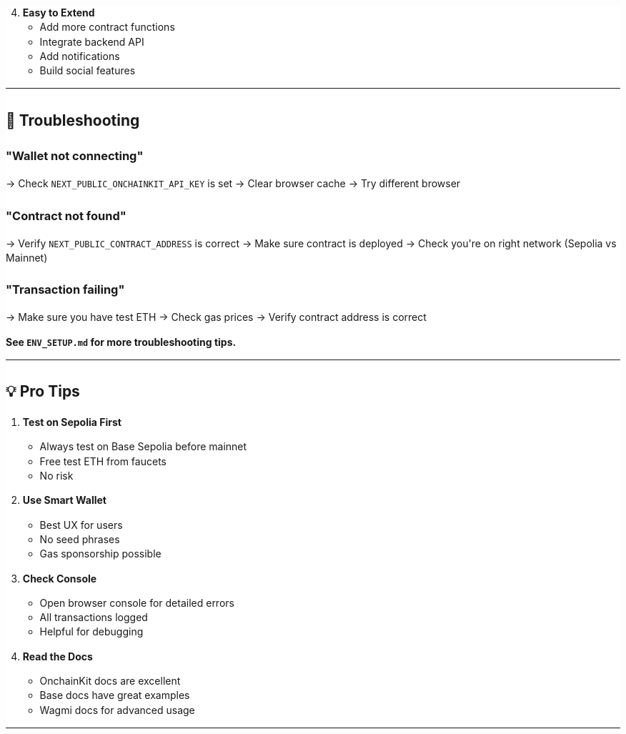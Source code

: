 4. **Easy to Extend**
   - Add more contract functions
   - Integrate backend API
   - Add notifications
   - Build social features

---

## 🐛 Troubleshooting

### "Wallet not connecting"
→ Check `NEXT_PUBLIC_ONCHAINKIT_API_KEY` is set
→ Clear browser cache
→ Try different browser

### "Contract not found"
→ Verify `NEXT_PUBLIC_CONTRACT_ADDRESS` is correct
→ Make sure contract is deployed
→ Check you're on right network (Sepolia vs Mainnet)

### "Transaction failing"
→ Make sure you have test ETH
→ Check gas prices
→ Verify contract address is correct

**See `ENV_SETUP.md` for more troubleshooting tips.**

---

## 💡 Pro Tips

1. **Test on Sepolia First**
   - Always test on Base Sepolia before mainnet
   - Free test ETH from faucets
   - No risk

2. **Use Smart Wallet**
   - Best UX for users
   - No seed phrases
   - Gas sponsorship possible

3. **Check Console**
   - Open browser console for detailed errors
   - All transactions logged
   - Helpful for debugging

4. **Read the Docs**
   - OnchainKit docs are excellent
   - Base docs have great examples
   - Wagmi docs for advanced usage

---
